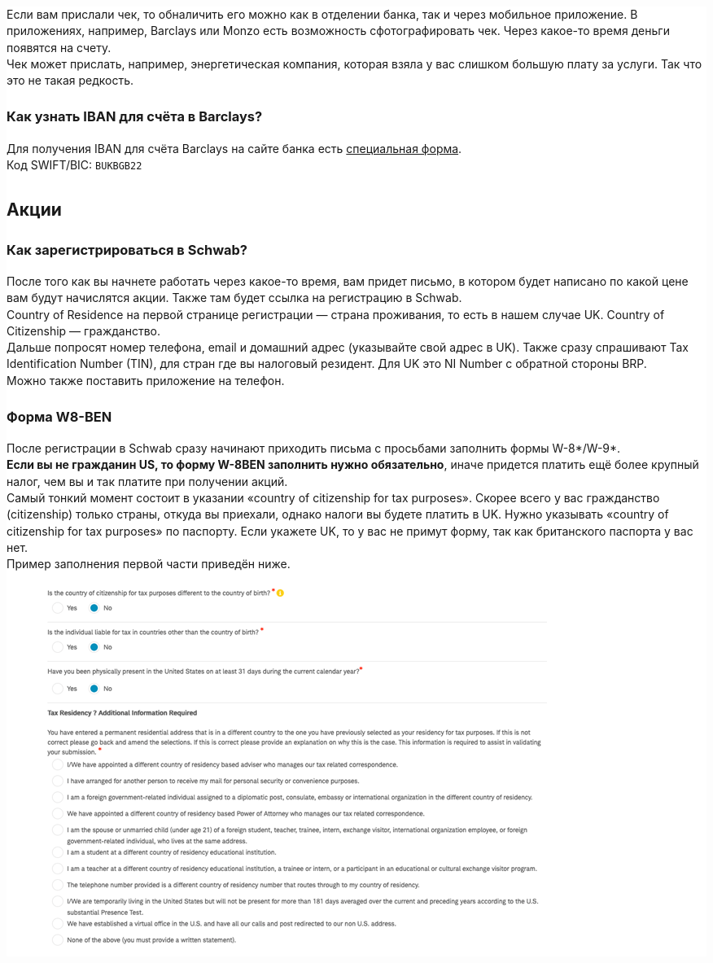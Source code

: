 Если вам прислали чек, то обналичить его можно как в отделении банка, так и через мобильное приложение. В приложениях, например, Barclays или Monzo есть возможность сфотографировать чек. Через какое-то время деньги появятся на счету.\
Чек может прислать, например, энергетическая компания, которая взяла у вас слишком большую плату за услуги. Так что это не такая редкость.

### Как узнать IBAN для счёта в Barclays? <a href="#kak-uznat-iban-dlya-schyota-v-barclays" id="kak-uznat-iban-dlya-schyota-v-barclays"></a>

Для получения IBAN для счёта Barclays на сайте банка есть [специальная форма](https://www.barclays.co.uk/help/international/payments/making-and-receiving-international-payments/generate-iban/).\
Код SWIFT/BIC: `BUKBGB22`

## Акции

### Как зарегистрироваться в Schwab?

После того как вы начнете работать через какое-то время, вам придет письмо, в котором будет написано по какой цене вам будут начислятся акции. Также там будет ссылка на регистрацию в Schwab.\
Country of Residence на первой странице регистрации — страна проживания, то есть в нашем случае UK. Country of Citizenship — гражданство.\
Дальше попросят номер телефона, email и домашний адрес (указывайте свой адрес в UK). Также сразу спрашивают Tax Identification Number (TIN), для стран где вы налоговый резидент. Для UK это NI Number с обратной стороны BRP.\
Можно также поставить приложение на телефон.

### Форма W8-BEN <a href="#forma-w8-ben" id="forma-w8-ben"></a>

После регистрации в Schwab сразу начинают приходить письма с просьбами заполнить формы W-8\*/W-9\*.\
**Если вы не гражданин US, то форму W-8BEN заполнить нужно обязательно**, иначе придется платить ещё более крупный налог, чем вы и так платите при получении акций.\
Самый тонкий момент состоит в указании «country of citizenship for tax purposes». Скорее всего у вас гражданство (citizenship) только страны, откуда вы приехали, однако налоги вы будете платить в UK. Нужно указывать «country of citizenship for tax purposes» по паспорту. Если укажете UK, то у вас не примут форму, так как британского паспорта у вас нет.\
Пример заполнения первой части приведён ниже.

<figure><img src=".gitbook/assets/image5.png" alt=""><figcaption></figcaption></figure>